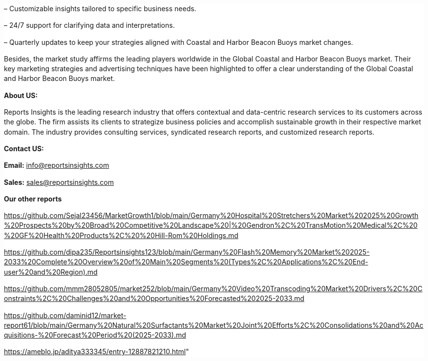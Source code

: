 – Customizable insights tailored to specific business needs.

– 24/7 support for clarifying data and interpretations.

– Quarterly updates to keep your strategies aligned with Coastal and Harbor Beacon Buoys market changes.

Besides, the market study affirms the leading players worldwide in the Global Coastal and Harbor Beacon Buoys market. Their key marketing strategies and advertising techniques have been highlighted to offer a clear understanding of the Global Coastal and Harbor Beacon Buoys market.

<strong><strong>About US</strong>:</strong>

Reports Insights is the leading research industry that offers contextual and data-centric research services to its customers across the globe. The firm assists its clients to strategize business policies and accomplish sustainable growth in their respective market domain. The industry provides consulting services, syndicated research reports, and customized research reports.

<strong>Contact US:</strong>

<p class=><b>Email:</b> <a href=mailto:info@reportsinsights.com>info@reportsinsights.com</a></p>
<p class=><b>Sales:</b> <a href=mailto:sales@reportsinsights.com>sales@reportsinsights.com</a></p>

<strong>Our other reports</strong>

<a href=https://github.com/Sejal23456/MarketGrowth1/blob/main/Germany%20Hospital%20Stretchers%20Market%202025%20Growth%20Prospects%20by%20Broad%20Competitive%20Landscape%20|%20Gendron%2C%20TransMotion%20Medical%2C%20%20GF%20Health%20Products%2C%20%20Hill-Rom%20Holdings.md>https://github.com/Sejal23456/MarketGrowth1/blob/main/Germany%20Hospital%20Stretchers%20Market%202025%20Growth%20Prospects%20by%20Broad%20Competitive%20Landscape%20|%20Gendron%2C%20TransMotion%20Medical%2C%20%20GF%20Health%20Products%2C%20%20Hill-Rom%20Holdings.md</a>

<a href=https://github.com/dipa235/Reportsinsights123/blob/main/Germany%20Flash%20Memory%20Market%202025-2033%20Complete%20Overview%20of%20Main%20Segments%20(Types%2C%20Applications%2C%20End-user%20and%20Region).md>https://github.com/dipa235/Reportsinsights123/blob/main/Germany%20Flash%20Memory%20Market%202025-2033%20Complete%20Overview%20of%20Main%20Segments%20(Types%2C%20Applications%2C%20End-user%20and%20Region).md</a>

<a href=https://github.com/mmm28052805/market252/blob/main/Germany%20Video%20Transcoding%20Market%20Drivers%2C%20Constraints%2C%20Challenges%20and%20Opportunities%20Forecasted%202025-2033.md>https://github.com/mmm28052805/market252/blob/main/Germany%20Video%20Transcoding%20Market%20Drivers%2C%20Constraints%2C%20Challenges%20and%20Opportunities%20Forecasted%202025-2033.md</a>

<a href=https://github.com/daminid12/market-report61/blob/main/Germany%20Natural%20Surfactants%20Market%20Joint%20Efforts%2C%20Consolidations%20and%20Acquisitions-%20Forecast%20Period%20(2025-2033).md>https://github.com/daminid12/market-report61/blob/main/Germany%20Natural%20Surfactants%20Market%20Joint%20Efforts%2C%20Consolidations%20and%20Acquisitions-%20Forecast%20Period%20(2025-2033).md</a>

<a href=https://ameblo.jp/aditya333345/entry-12887821210.html>https://ameblo.jp/aditya333345/entry-12887821210.html</a>"
